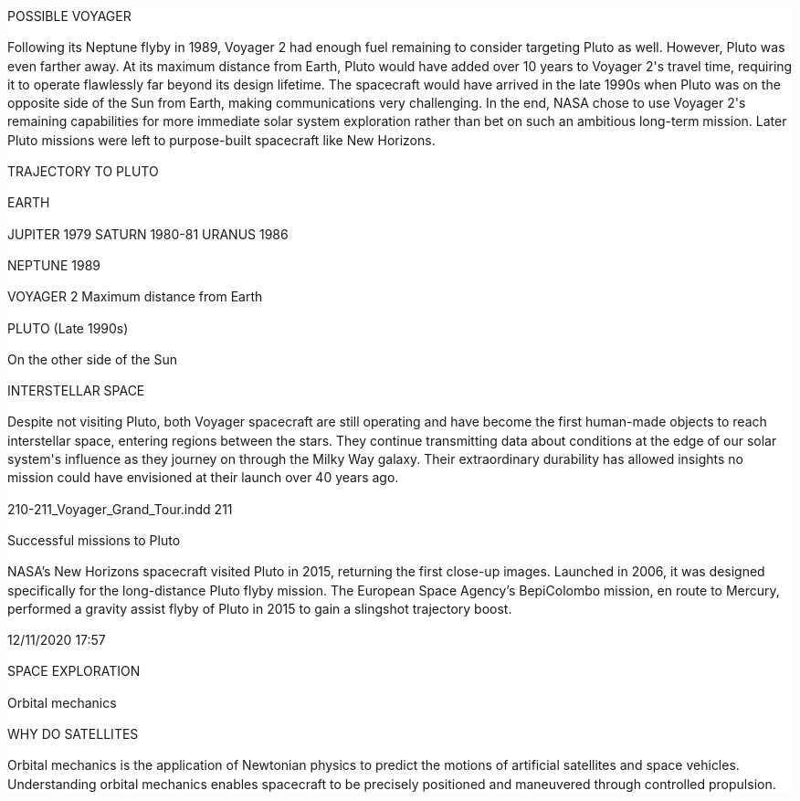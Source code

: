 POSSIBLE VOYAGER

Following its Neptune flyby in 1989, Voyager 2 had enough fuel remaining to consider targeting Pluto as well. However, Pluto was even farther away. At its maximum distance from Earth, Pluto would have added over 10 years to Voyager 2's travel time, requiring it to operate flawlessly far beyond its design lifetime. The spacecraft would have arrived in the late 1990s when Pluto was on the opposite side of the Sun from Earth, making communications very challenging. In the end, NASA chose to use Voyager 2's remaining capabilities for more immediate solar system exploration rather than bet on such an ambitious long-term mission. Later Pluto missions were left to purpose-built spacecraft like New Horizons.

TRAJECTORY TO PLUTO

EARTH

JUPITER 1979
SATURN 1980-81
URANUS 1986

NEPTUNE 1989

VOYAGER 2
Maximum distance
from Earth

PLUTO
(Late 1990s)

On the other side of the Sun

INTERSTELLAR SPACE

Despite not visiting Pluto, both Voyager spacecraft are still operating and have become the first human-made objects to reach interstellar space, entering regions between the stars. They continue transmitting data about conditions at the edge of our solar system's influence as they journey on through the Milky Way galaxy. Their extraordinary durability has allowed insights no mission could have envisioned at their launch over 40 years ago.

210-211_Voyager_Grand_Tour.indd 211

Successful missions to Pluto

NASA’s New Horizons spacecraft visited Pluto in 2015, returning the first close-up images. Launched in 2006, it was designed specifically for the long-distance Pluto flyby mission. The European Space Agency’s BepiColombo mission, en route to Mercury, performed a gravity assist flyby of Pluto in 2015 to gain a slingshot trajectory boost.

12/11/2020 17:57





SPACE EXPLORATION

Orbital mechanics

WHY DO SATELLITES

Orbital mechanics is the application of Newtonian physics to predict the motions of artificial satellites and space vehicles. Understanding orbital mechanics enables spacecraft to be precisely positioned and maneuvered through controlled propulsion.
